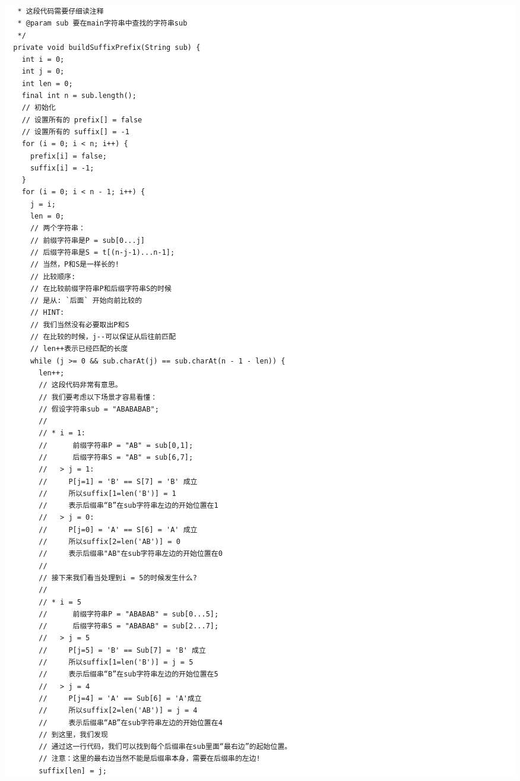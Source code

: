        * 这段代码需要仔细读注释
       * @param sub 要在main字符串中查找的字符串sub
       */
      private void buildSuffixPrefix(String sub) {
        int i = 0;
        int j = 0;
        int len = 0;
        final int n = sub.length();
        // 初始化
        // 设置所有的 prefix[] = false
        // 设置所有的 suffix[] = -1
        for (i = 0; i < n; i++) {
          prefix[i] = false;
          suffix[i] = -1;
        }
        for (i = 0; i < n - 1; i++) {
          j = i;
          len = 0;
          // 两个字符串：
          // 前缀字符串是P = sub[0...j]
          // 后缀字符串是S = t[(n-j-1)...n-1];
          // 当然，P和S是一样长的!
          // 比较顺序:
          // 在比较前缀字符串P和后缀字符串S的时候
          // 是从: `后面` 开始向前比较的
          // HINT:
          // 我们当然没有必要取出P和S
          // 在比较的时候，j--可以保证从后往前匹配
          // len++表示已经匹配的长度
          while (j >= 0 && sub.charAt(j) == sub.charAt(n - 1 - len)) {
            len++;
            // 这段代码非常有意思。
            // 我们要考虑以下场景才容易看懂：
            // 假设字符串sub = "ABABABAB";
            //
            // * i = 1:
            //      前缀字符串P = "AB" = sub[0,1];
            //      后缀字符串S = "AB" = sub[6,7];
            //   > j = 1:
            //     P[j=1] = 'B' == S[7] = 'B' 成立
            //     所以suffix[1=len('B')] = 1
            //     表示后缀串“B”在sub字符串左边的开始位置在1
            //   > j = 0:
            //     P[j=0] = 'A' == S[6] = 'A' 成立
            //     所以suffix[2=len('AB')] = 0
            //     表示后缀串"AB"在sub字符串左边的开始位置在0
            //
            // 接下来我们看当处理到i = 5的时候发生什么?
            //
            // * i = 5
            //      前缀字符串P = "ABABAB" = sub[0...5];
            //      后缀字符串S = "ABABAB" = sub[2...7];
            //   > j = 5
            //     P[j=5] = 'B' == Sub[7] = 'B' 成立
            //     所以suffix[1=len('B')] = j = 5
            //     表示后缀串“B”在sub字符串左边的开始位置在5
            //   > j = 4
            //     P[j=4] = 'A' == Sub[6] = 'A'成立
            //     所以suffix[2=len('AB')] = j = 4
            //     表示后缀串“AB”在sub字符串左边的开始位置在4
            // 到这里，我们发现
            // 通过这一行代码，我们可以找到每个后缀串在sub里面“最右边”的起始位置。
            // 注意：这里的最右边当然不能是后缀串本身，需要在后缀串的左边!
            suffix[len] = j;